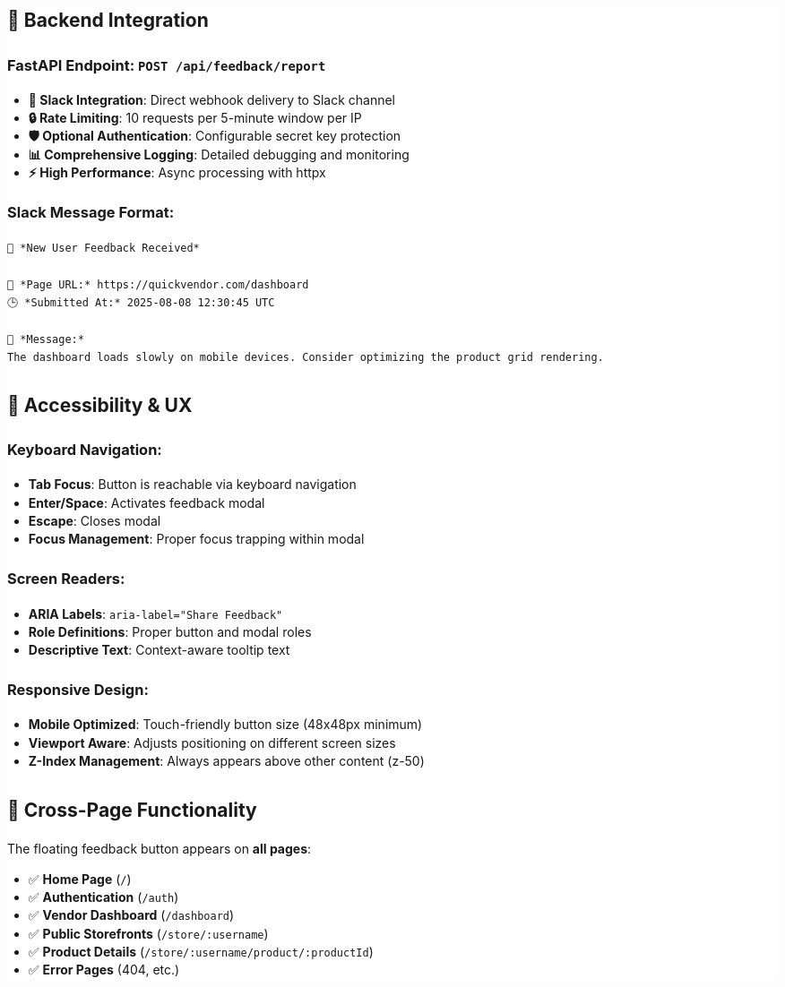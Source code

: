 ## 🚀 **Backend Integration**

### **FastAPI Endpoint:** `POST /api/feedback/report`
- **📨 Slack Integration**: Direct webhook delivery to Slack channel
- **🔒 Rate Limiting**: 10 requests per 5-minute window per IP
- **🛡️ Optional Authentication**: Configurable secret key protection
- **📊 Comprehensive Logging**: Detailed debugging and monitoring
- **⚡ High Performance**: Async processing with httpx

### **Slack Message Format:**
```
📩 *New User Feedback Received*

🔗 *Page URL:* https://quickvendor.com/dashboard
🕒 *Submitted At:* 2025-08-08 12:30:45 UTC

📝 *Message:*  
The dashboard loads slowly on mobile devices. Consider optimizing the product grid rendering.
```

## 🎯 **Accessibility & UX**

### **Keyboard Navigation:**
- **Tab Focus**: Button is reachable via keyboard navigation
- **Enter/Space**: Activates feedback modal
- **Escape**: Closes modal
- **Focus Management**: Proper focus trapping within modal

### **Screen Readers:**
- **ARIA Labels**: `aria-label="Share Feedback"`
- **Role Definitions**: Proper button and modal roles
- **Descriptive Text**: Context-aware tooltip text

### **Responsive Design:**
- **Mobile Optimized**: Touch-friendly button size (48x48px minimum)
- **Viewport Aware**: Adjusts positioning on different screen sizes
- **Z-Index Management**: Always appears above other content (z-50)

## 📱 **Cross-Page Functionality**

The floating feedback button appears on **all pages**:

- ✅ **Home Page** (`/`)
- ✅ **Authentication** (`/auth`)  
- ✅ **Vendor Dashboard** (`/dashboard`)
- ✅ **Public Storefronts** (`/store/:username`)
- ✅ **Product Details** (`/store/:username/product/:productId`)
- ✅ **Error Pages** (404, etc.)
